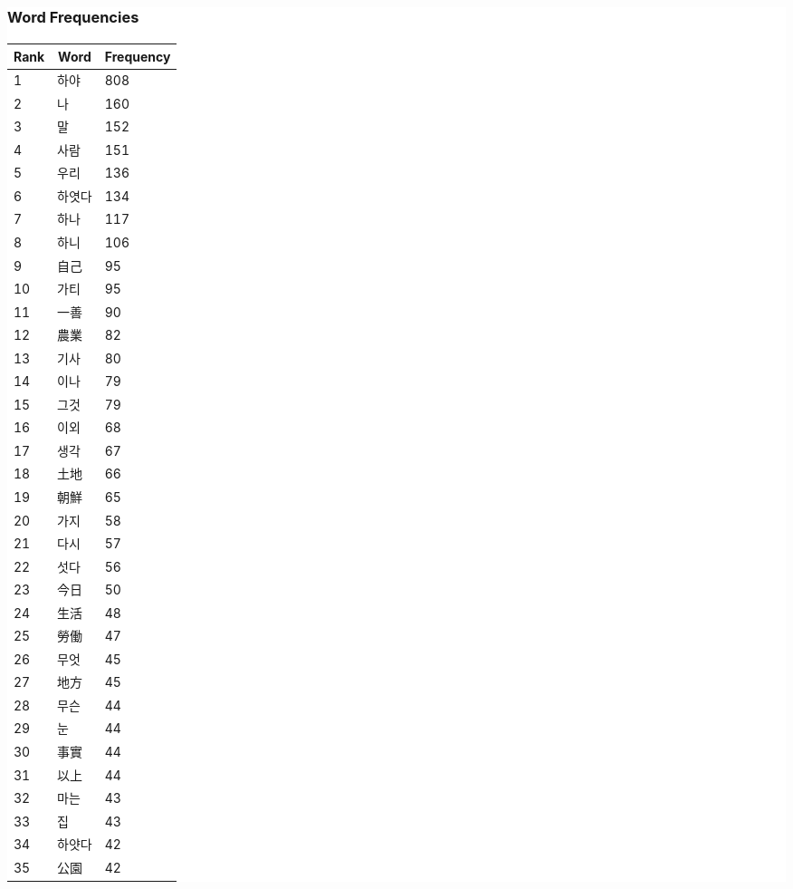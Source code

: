### Word Frequencies

| Rank | Word | Frequency |
| --- | --- | --- |
| 1 | 하야 | 808 |
| 2 | 나 | 160 |
| 3 | 말 | 152 |
| 4 | 사람 | 151 |
| 5 | 우리 | 136 |
| 6 | 하엿다 | 134 |
| 7 | 하나 | 117 |
| 8 | 하니 | 106 |
| 9 | 自己 | 95 |
| 10 | 가티 | 95 |
| 11 | 一善 | 90 |
| 12 | 農業 | 82 |
| 13 | 기사 | 80 |
| 14 | 이나 | 79 |
| 15 | 그것 | 79 |
| 16 | 이외 | 68 |
| 17 | 생각 | 67 |
| 18 | 土地 | 66 |
| 19 | 朝鮮 | 65 |
| 20 | 가지 | 58 |
| 21 | 다시 | 57 |
| 22 | 섯다 | 56 |
| 23 | 今日 | 50 |
| 24 | 生活 | 48 |
| 25 | 勞働 | 47 |
| 26 | 무엇 | 45 |
| 27 | 地方 | 45 |
| 28 | 무슨 | 44 |
| 29 | 눈 | 44 |
| 30 | 事實 | 44 |
| 31 | 以上 | 44 |
| 32 | 마는 | 43 |
| 33 | 집 | 43 |
| 34 | 하얏다 | 42 |
| 35 | 公園 | 42 |